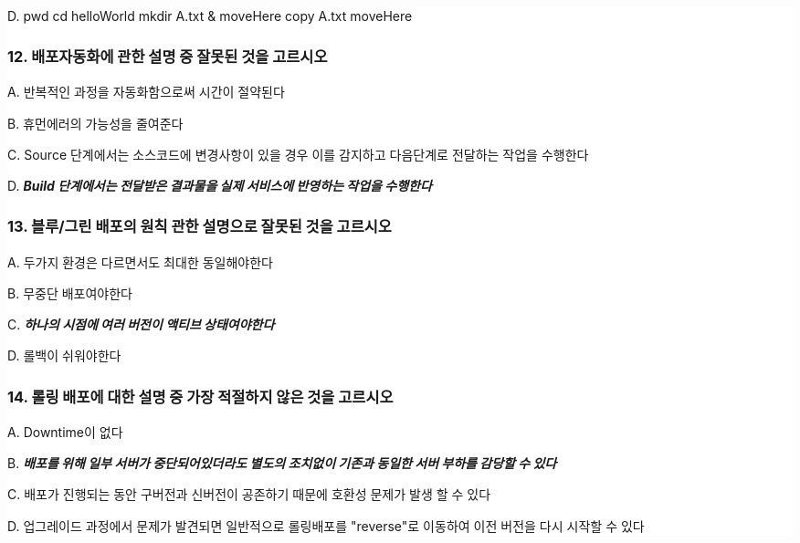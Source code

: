
D.
pwd
cd helloWorld
mkdir A.txt & moveHere
copy A.txt moveHere


### 12. 배포자동화에 관한 설명 중 잘못된 것을 고르시오


A.
반복적인 과정을 자동화함으로써 시간이 절약된다


B.
휴먼에러의 가능성을 줄여준다


C.
Source 단계에서는 소스코드에 변경사항이 있을 경우 이를 감지하고 다음단계로 전달하는 작업을 수행한다


D.
***Build 단계에서는 전달받은 결과물을 실제 서비스에 반영하는 작업을 수행한다***

### 13. 블루/그린 배포의 원칙 관한 설명으로 잘못된 것을 고르시오


A.
두가지 환경은 다르면서도 최대한 동일해야한다


B.
무중단 배포여야한다


C.
***하나의 시점에 여러 버전이 액티브 상태여야한다***


D.
롤백이 쉬워야한다


### 14. 롤링 배포에 대한 설명 중 가장 적절하지 않은 것을 고르시오


A.
Downtime이 없다


B.
***배포를 위해 일부 서버가 중단되어있더라도 별도의 조치없이 기존과 동일한 서버 부하를 감당할 수 있다***


C.
배포가 진행되는 동안 구버전과 신버전이 공존하기 때문에 호환성 문제가 발생 할 수 있다


D.
업그레이드 과정에서 문제가 발견되면 일반적으로 롤링배포를 "reverse"로 이동하여 이전 버전을 다시 시작할 수 있다
